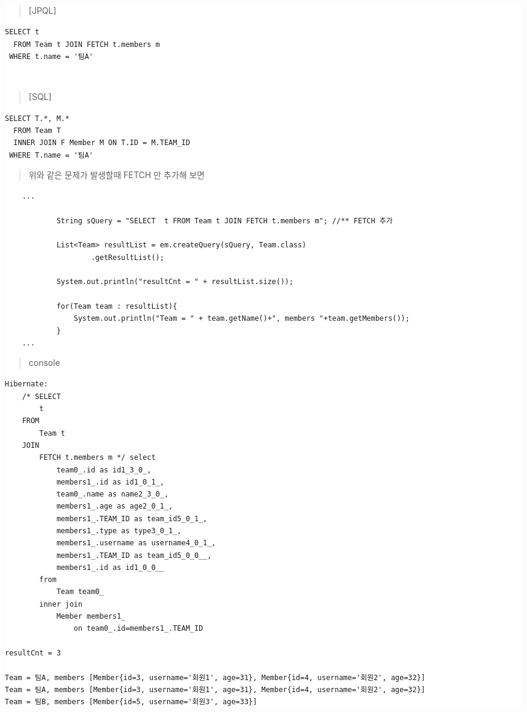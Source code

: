 >  [JPQL]

```
SELECT t
  FROM Team t JOIN FETCH t.members m
 WHERE t.name = '팀A'
```
<br>

>  [SQL]

```
SELECT T.*, M.*
  FROM Team T 
  INNER JOIN F Member M ON T.ID = M.TEAM_ID
 WHERE T.name = '팀A'
```


> 위와 같은 문제가 발생할때 FETCH 만 추가해 보면

```
	...

            String sQuery = "SELECT  t FROM Team t JOIN FETCH t.members m"; //** FETCH 추가

            List<Team> resultList = em.createQuery(sQuery, Team.class)
                    .getResultList();

            System.out.println("resultCnt = " + resultList.size());

            for(Team team : resultList){
                System.out.println("Team = " + team.getName()+", members "+team.getMembers());
            }
	...
```

> console

```
Hibernate: 
    /* SELECT
        t 
    FROM
        Team t 
    JOIN
        FETCH t.members m */ select
            team0_.id as id1_3_0_,
            members1_.id as id1_0_1_,
            team0_.name as name2_3_0_,
            members1_.age as age2_0_1_,
            members1_.TEAM_ID as team_id5_0_1_,
            members1_.type as type3_0_1_,
            members1_.username as username4_0_1_,
            members1_.TEAM_ID as team_id5_0_0__,
            members1_.id as id1_0_0__ 
        from
            Team team0_ 
        inner join
            Member members1_ 
                on team0_.id=members1_.TEAM_ID
                
resultCnt = 3

Team = 팀A, members [Member{id=3, username='회원1', age=31}, Member{id=4, username='회원2', age=32}]
Team = 팀A, members [Member{id=3, username='회원1', age=31}, Member{id=4, username='회원2', age=32}]
Team = 팀B, members [Member{id=5, username='회원3', age=33}]
```
